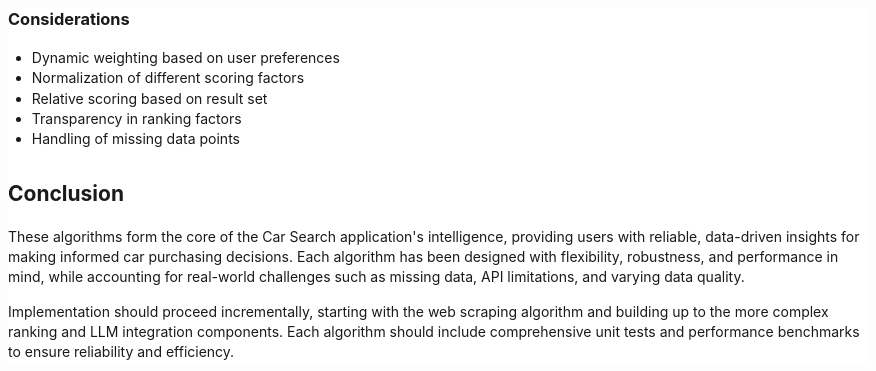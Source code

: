 ### Considerations
- Dynamic weighting based on user preferences
- Normalization of different scoring factors
- Relative scoring based on result set
- Transparency in ranking factors
- Handling of missing data points

## Conclusion

These algorithms form the core of the Car Search application's intelligence, providing users with reliable, data-driven insights for making informed car purchasing decisions. Each algorithm has been designed with flexibility, robustness, and performance in mind, while accounting for real-world challenges such as missing data, API limitations, and varying data quality.

Implementation should proceed incrementally, starting with the web scraping algorithm and building up to the more complex ranking and LLM integration components. Each algorithm should include comprehensive unit tests and performance benchmarks to ensure reliability and efficiency. 